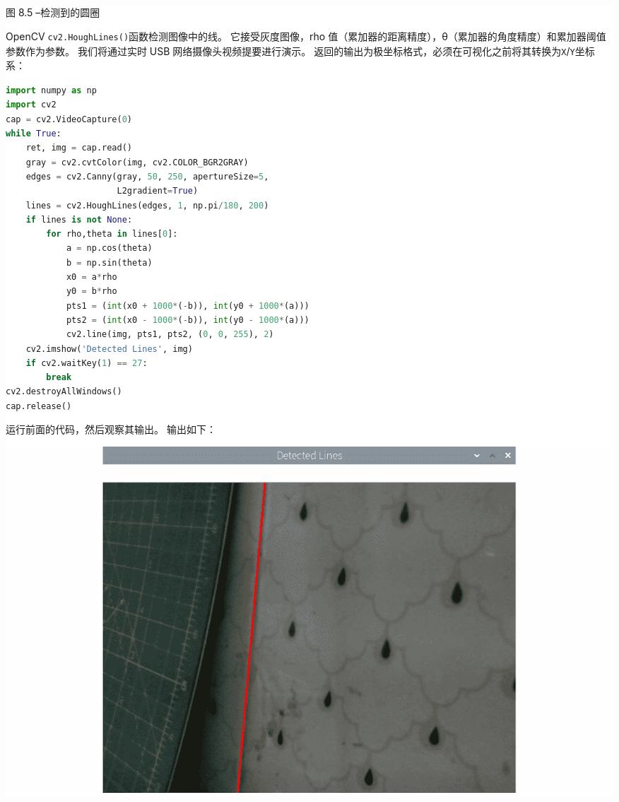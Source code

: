 
图 8.5 –检测到的圆圈

OpenCV `cv2.HoughLines()`函数检测图像中的线。 它接受灰度图像，rho 值（累加器的距离精度），θ（累加器的角度精度）和累加器阈值参数作为参数。 我们将通过实时 USB 网络摄像头视频提要进行演示。 返回的输出为极坐标格式，必须在可视化之前将其转换为`X`/`Y`坐标系：

```py
import numpy as np
import cv2
cap = cv2.VideoCapture(0)
while True:
    ret, img = cap.read()
    gray = cv2.cvtColor(img, cv2.COLOR_BGR2GRAY)
    edges = cv2.Canny(gray, 50, 250, apertureSize=5,
                      L2gradient=True)
    lines = cv2.HoughLines(edges, 1, np.pi/180, 200)
    if lines is not None:
        for rho,theta in lines[0]:
            a = np.cos(theta)
            b = np.sin(theta)
            x0 = a*rho
            y0 = b*rho
            pts1 = (int(x0 + 1000*(-b)), int(y0 + 1000*(a)))
            pts2 = (int(x0 - 1000*(-b)), int(y0 - 1000*(a)))
            cv2.line(img, pts1, pts2, (0, 0, 255), 2)
    cv2.imshow('Detected Lines', img)
    if cv2.waitKey(1) == 27:
        break
cv2.destroyAllWindows()
cap.release()
```

运行前面的代码，然后观察其输出。 输出如下：

![Figure 8.6 – The detected lines ](img/B16208_08_006.jpg)
